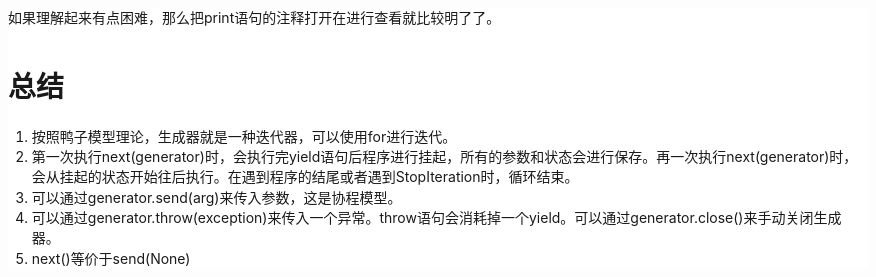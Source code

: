 如果理解起来有点困难，那么把print语句的注释打开在进行查看就比较明了了。

# 总结
1. 按照鸭子模型理论，生成器就是一种迭代器，可以使用for进行迭代。
2. 第一次执行next(generator)时，会执行完yield语句后程序进行挂起，所有的参数和状态会进行保存。再一次执行next(generator)时，会从挂起的状态开始往后执行。在遇到程序的结尾或者遇到StopIteration时，循环结束。
3. 可以通过generator.send(arg)来传入参数，这是协程模型。
4. 可以通过generator.throw(exception)来传入一个异常。throw语句会消耗掉一个yield。可以通过generator.close()来手动关闭生成器。
5. next()等价于send(None)